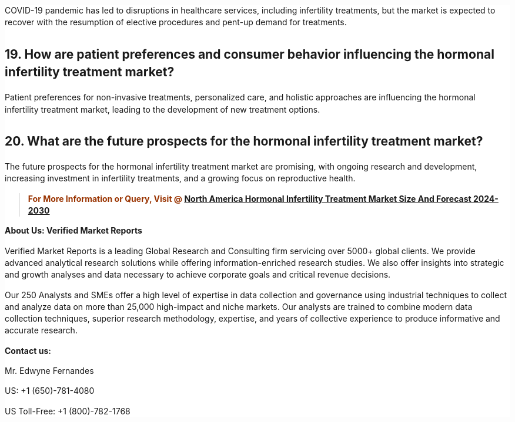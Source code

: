 COVID-19 pandemic has led to disruptions in healthcare services, including infertility treatments, but the market is expected to recover with the resumption of elective procedures and pent-up demand for treatments.</p><h2>19. How are patient preferences and consumer behavior influencing the hormonal infertility treatment market?</div><div></h2><p>Patient preferences for non-invasive treatments, personalized care, and holistic approaches are influencing the hormonal infertility treatment market, leading to the development of new treatment options.</p><h2>20. What are the future prospects for the hormonal infertility treatment market?</div><div></h2><p>The future prospects for the hormonal infertility treatment market are promising, with ongoing research and development, increasing investment in infertility treatments, and a growing focus on reproductive health.</p></body></html></p><blockquote><p><span style="color: #993300;"><strong>For More Information or Query, Visit @ <a href="https://www.verifiedmarketreports.com/product/hormonal-infertility-treatment-market/">North America Hormonal Infertility Treatment Market Size And Forecast 2024-2030</a></strong></span></p></blockquote><p><strong>About Us: Verified Market Reports</strong></p><p>Verified Market Reports is a leading Global Research and Consulting firm servicing over 5000+ global clients. We provide advanced analytical research solutions while offering information-enriched research studies. We also offer insights into strategic and growth analyses and data necessary to achieve corporate goals and critical revenue decisions.</p><p>Our 250 Analysts and SMEs offer a high level of expertise in data collection and governance using industrial techniques to collect and analyze data on more than 25,000 high-impact and niche markets. Our analysts are trained to combine modern data collection techniques, superior research methodology, expertise, and years of collective experience to produce informative and accurate research.</p><p><strong>Contact us:</strong></p><p>Mr. Edwyne Fernandes</p><p>US: +1 (650)-781-4080</p><p>US Toll-Free: +1 (800)-782-1768</p>
